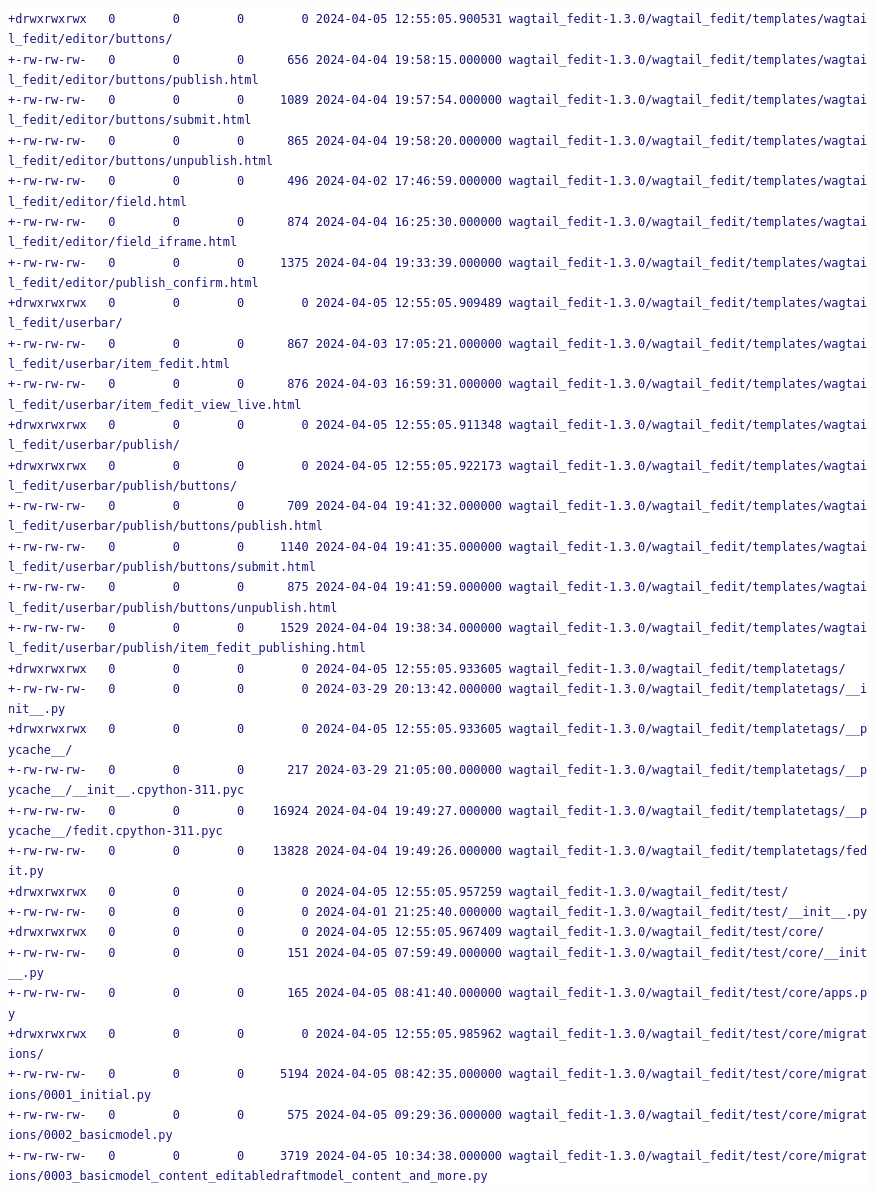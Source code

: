 ```diff
+drwxrwxrwx   0        0        0        0 2024-04-05 12:55:05.900531 wagtail_fedit-1.3.0/wagtail_fedit/templates/wagtail_fedit/editor/buttons/
+-rw-rw-rw-   0        0        0      656 2024-04-04 19:58:15.000000 wagtail_fedit-1.3.0/wagtail_fedit/templates/wagtail_fedit/editor/buttons/publish.html
+-rw-rw-rw-   0        0        0     1089 2024-04-04 19:57:54.000000 wagtail_fedit-1.3.0/wagtail_fedit/templates/wagtail_fedit/editor/buttons/submit.html
+-rw-rw-rw-   0        0        0      865 2024-04-04 19:58:20.000000 wagtail_fedit-1.3.0/wagtail_fedit/templates/wagtail_fedit/editor/buttons/unpublish.html
+-rw-rw-rw-   0        0        0      496 2024-04-02 17:46:59.000000 wagtail_fedit-1.3.0/wagtail_fedit/templates/wagtail_fedit/editor/field.html
+-rw-rw-rw-   0        0        0      874 2024-04-04 16:25:30.000000 wagtail_fedit-1.3.0/wagtail_fedit/templates/wagtail_fedit/editor/field_iframe.html
+-rw-rw-rw-   0        0        0     1375 2024-04-04 19:33:39.000000 wagtail_fedit-1.3.0/wagtail_fedit/templates/wagtail_fedit/editor/publish_confirm.html
+drwxrwxrwx   0        0        0        0 2024-04-05 12:55:05.909489 wagtail_fedit-1.3.0/wagtail_fedit/templates/wagtail_fedit/userbar/
+-rw-rw-rw-   0        0        0      867 2024-04-03 17:05:21.000000 wagtail_fedit-1.3.0/wagtail_fedit/templates/wagtail_fedit/userbar/item_fedit.html
+-rw-rw-rw-   0        0        0      876 2024-04-03 16:59:31.000000 wagtail_fedit-1.3.0/wagtail_fedit/templates/wagtail_fedit/userbar/item_fedit_view_live.html
+drwxrwxrwx   0        0        0        0 2024-04-05 12:55:05.911348 wagtail_fedit-1.3.0/wagtail_fedit/templates/wagtail_fedit/userbar/publish/
+drwxrwxrwx   0        0        0        0 2024-04-05 12:55:05.922173 wagtail_fedit-1.3.0/wagtail_fedit/templates/wagtail_fedit/userbar/publish/buttons/
+-rw-rw-rw-   0        0        0      709 2024-04-04 19:41:32.000000 wagtail_fedit-1.3.0/wagtail_fedit/templates/wagtail_fedit/userbar/publish/buttons/publish.html
+-rw-rw-rw-   0        0        0     1140 2024-04-04 19:41:35.000000 wagtail_fedit-1.3.0/wagtail_fedit/templates/wagtail_fedit/userbar/publish/buttons/submit.html
+-rw-rw-rw-   0        0        0      875 2024-04-04 19:41:59.000000 wagtail_fedit-1.3.0/wagtail_fedit/templates/wagtail_fedit/userbar/publish/buttons/unpublish.html
+-rw-rw-rw-   0        0        0     1529 2024-04-04 19:38:34.000000 wagtail_fedit-1.3.0/wagtail_fedit/templates/wagtail_fedit/userbar/publish/item_fedit_publishing.html
+drwxrwxrwx   0        0        0        0 2024-04-05 12:55:05.933605 wagtail_fedit-1.3.0/wagtail_fedit/templatetags/
+-rw-rw-rw-   0        0        0        0 2024-03-29 20:13:42.000000 wagtail_fedit-1.3.0/wagtail_fedit/templatetags/__init__.py
+drwxrwxrwx   0        0        0        0 2024-04-05 12:55:05.933605 wagtail_fedit-1.3.0/wagtail_fedit/templatetags/__pycache__/
+-rw-rw-rw-   0        0        0      217 2024-03-29 21:05:00.000000 wagtail_fedit-1.3.0/wagtail_fedit/templatetags/__pycache__/__init__.cpython-311.pyc
+-rw-rw-rw-   0        0        0    16924 2024-04-04 19:49:27.000000 wagtail_fedit-1.3.0/wagtail_fedit/templatetags/__pycache__/fedit.cpython-311.pyc
+-rw-rw-rw-   0        0        0    13828 2024-04-04 19:49:26.000000 wagtail_fedit-1.3.0/wagtail_fedit/templatetags/fedit.py
+drwxrwxrwx   0        0        0        0 2024-04-05 12:55:05.957259 wagtail_fedit-1.3.0/wagtail_fedit/test/
+-rw-rw-rw-   0        0        0        0 2024-04-01 21:25:40.000000 wagtail_fedit-1.3.0/wagtail_fedit/test/__init__.py
+drwxrwxrwx   0        0        0        0 2024-04-05 12:55:05.967409 wagtail_fedit-1.3.0/wagtail_fedit/test/core/
+-rw-rw-rw-   0        0        0      151 2024-04-05 07:59:49.000000 wagtail_fedit-1.3.0/wagtail_fedit/test/core/__init__.py
+-rw-rw-rw-   0        0        0      165 2024-04-05 08:41:40.000000 wagtail_fedit-1.3.0/wagtail_fedit/test/core/apps.py
+drwxrwxrwx   0        0        0        0 2024-04-05 12:55:05.985962 wagtail_fedit-1.3.0/wagtail_fedit/test/core/migrations/
+-rw-rw-rw-   0        0        0     5194 2024-04-05 08:42:35.000000 wagtail_fedit-1.3.0/wagtail_fedit/test/core/migrations/0001_initial.py
+-rw-rw-rw-   0        0        0      575 2024-04-05 09:29:36.000000 wagtail_fedit-1.3.0/wagtail_fedit/test/core/migrations/0002_basicmodel.py
+-rw-rw-rw-   0        0        0     3719 2024-04-05 10:34:38.000000 wagtail_fedit-1.3.0/wagtail_fedit/test/core/migrations/0003_basicmodel_content_editabledraftmodel_content_and_more.py
```